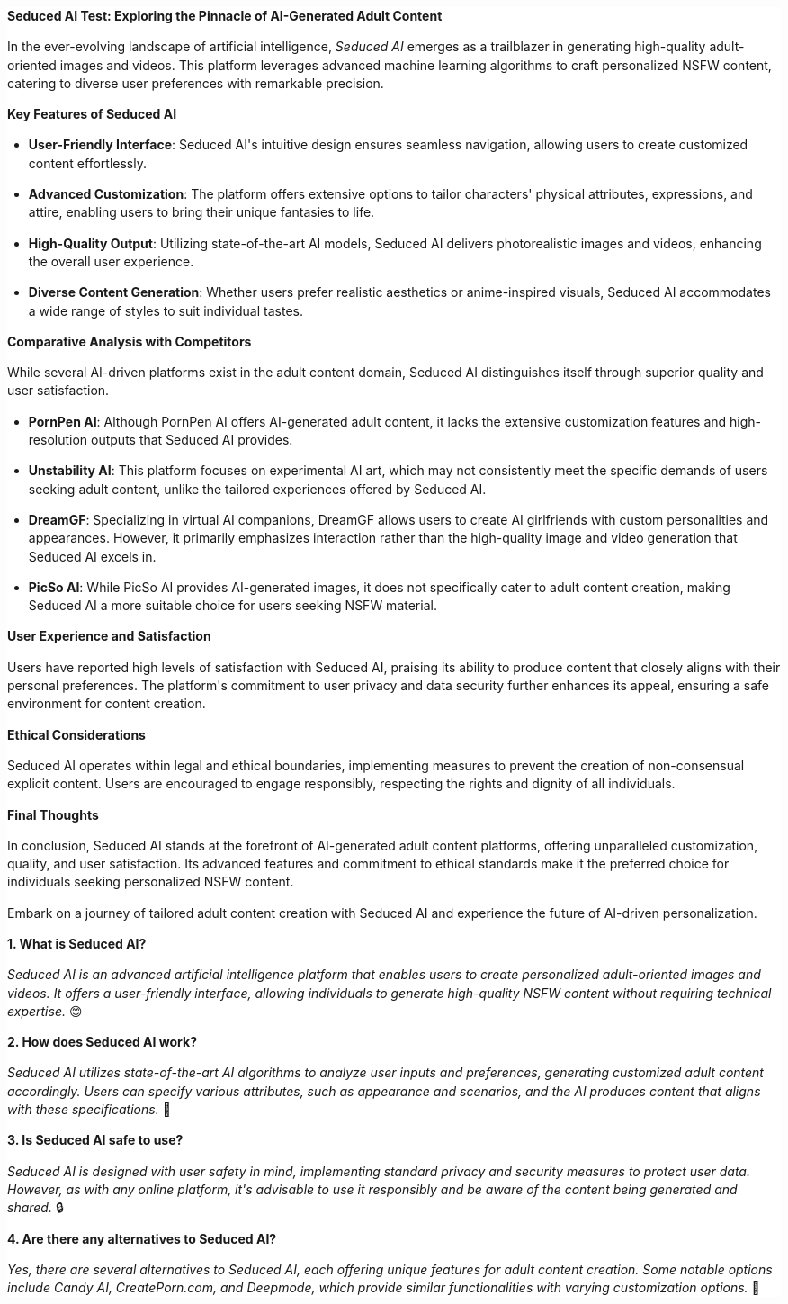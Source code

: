 <p><strong>Seduced AI Test: Exploring the Pinnacle of AI-Generated Adult Content</strong></p><p>In the ever-evolving landscape of artificial intelligence, <em>Seduced AI</em> emerges as a trailblazer in generating high-quality adult-oriented images and videos. This platform leverages advanced machine learning algorithms to craft personalized NSFW content, catering to diverse user preferences with remarkable precision.</p><p><strong>Key Features of Seduced AI</strong></p><ul><li><p><strong>User-Friendly Interface</strong>: Seduced AI's intuitive design ensures seamless navigation, allowing users to create customized content effortlessly.</p></li><li><p><strong>Advanced Customization</strong>: The platform offers extensive options to tailor characters' physical attributes, expressions, and attire, enabling users to bring their unique fantasies to life.</p></li><li><p><strong>High-Quality Output</strong>: Utilizing state-of-the-art AI models, Seduced AI delivers photorealistic images and videos, enhancing the overall user experience.</p></li><li><p><strong>Diverse Content Generation</strong>: Whether users prefer realistic aesthetics or anime-inspired visuals, Seduced AI accommodates a wide range of styles to suit individual tastes.</p></li></ul><p><strong>Comparative Analysis with Competitors</strong></p><p>While several AI-driven platforms exist in the adult content domain, Seduced AI distinguishes itself through superior quality and user satisfaction.</p><ul><li><p><strong>PornPen AI</strong>: Although PornPen AI offers AI-generated adult content, it lacks the extensive customization features and high-resolution outputs that Seduced AI provides.</p></li><li><p><strong>Unstability AI</strong>: This platform focuses on experimental AI art, which may not consistently meet the specific demands of users seeking adult content, unlike the tailored experiences offered by Seduced AI.</p></li><li><p><strong>DreamGF</strong>: Specializing in virtual AI companions, DreamGF allows users to create AI girlfriends with custom personalities and appearances. However, it primarily emphasizes interaction rather than the high-quality image and video generation that Seduced AI excels in.</p></li><li><p><strong>PicSo AI</strong>: While PicSo AI provides AI-generated images, it does not specifically cater to adult content creation, making Seduced AI a more suitable choice for users seeking NSFW material.</p></li></ul><p><strong>User Experience and Satisfaction</strong></p><p>Users have reported high levels of satisfaction with Seduced AI, praising its ability to produce content that closely aligns with their personal preferences. The platform's commitment to user privacy and data security further enhances its appeal, ensuring a safe environment for content creation.</p><p><strong>Ethical Considerations</strong></p><p>Seduced AI operates within legal and ethical boundaries, implementing measures to prevent the creation of non-consensual explicit content. Users are encouraged to engage responsibly, respecting the rights and dignity of all individuals.</p><p><strong>Final Thoughts</strong></p><p>In conclusion, Seduced AI stands at the forefront of AI-generated adult content platforms, offering unparalleled customization, quality, and user satisfaction. Its advanced features and commitment to ethical standards make it the preferred choice for individuals seeking personalized NSFW content.</p><p>Embark on a journey of tailored adult content creation with Seduced AI and experience the future of AI-driven personalization.</p>

<p><strong>1. What is Seduced AI?</strong></p><p><em>Seduced AI is an advanced artificial intelligence platform that enables users to create personalized adult-oriented images and videos. It offers a user-friendly interface, allowing individuals to generate high-quality NSFW content without requiring technical expertise.</em> 😊</p><p><strong>2. How does Seduced AI work?</strong></p><p><em>Seduced AI utilizes state-of-the-art AI algorithms to analyze user inputs and preferences, generating customized adult content accordingly. Users can specify various attributes, such as appearance and scenarios, and the AI produces content that aligns with these specifications.</em> 🤖</p><p><strong>3. Is Seduced AI safe to use?</strong></p><p><em>Seduced AI is designed with user safety in mind, implementing standard privacy and security measures to protect user data. However, as with any online platform, it's advisable to use it responsibly and be aware of the content being generated and shared.</em> 🔒</p><p><strong>4. Are there any alternatives to Seduced AI?</strong></p><p><em>Yes, there are several alternatives to Seduced AI, each offering unique features for adult content creation. Some notable options include Candy AI, CreatePorn.com, and Deepmode, which provide similar functionalities with varying customization options.</em> 🔄</p>
